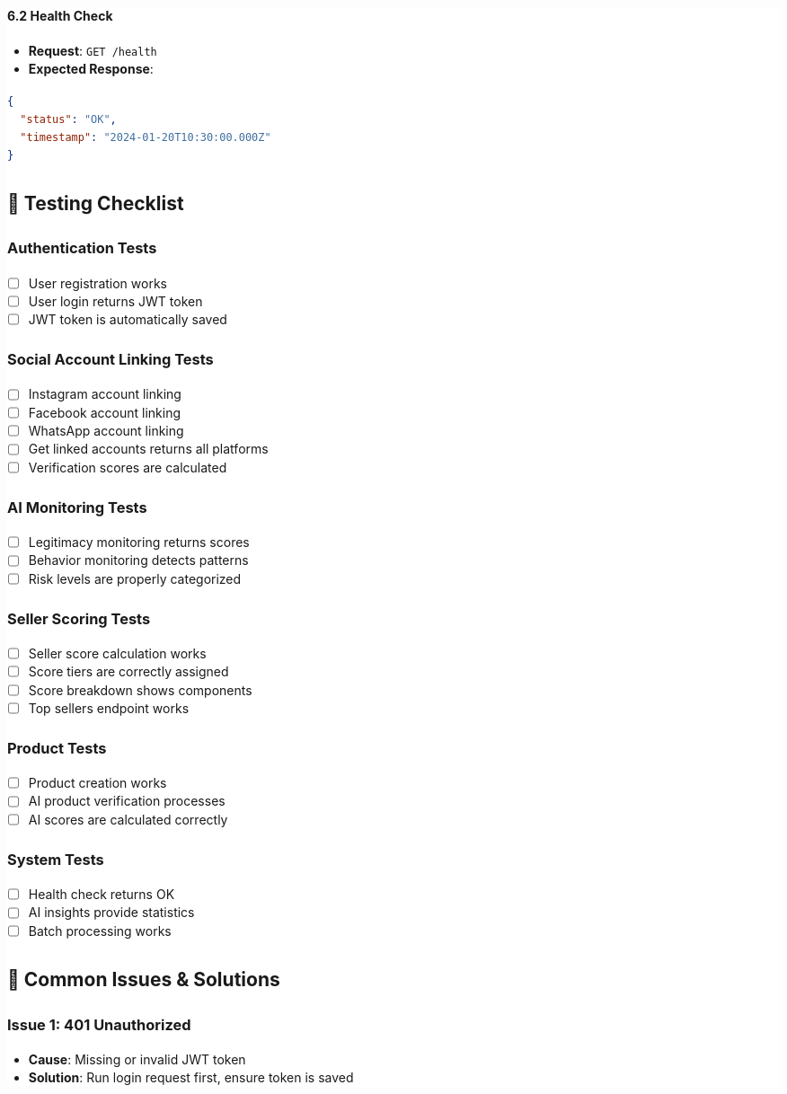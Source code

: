 #### **6.2 Health Check**
- **Request**: `GET /health`
- **Expected Response**:
```json
{
  "status": "OK",
  "timestamp": "2024-01-20T10:30:00.000Z"
}
```

## **🎯 Testing Checklist**

### **Authentication Tests**
- [ ] User registration works
- [ ] User login returns JWT token
- [ ] JWT token is automatically saved

### **Social Account Linking Tests**
- [ ] Instagram account linking
- [ ] Facebook account linking  
- [ ] WhatsApp account linking
- [ ] Get linked accounts returns all platforms
- [ ] Verification scores are calculated

### **AI Monitoring Tests**
- [ ] Legitimacy monitoring returns scores
- [ ] Behavior monitoring detects patterns
- [ ] Risk levels are properly categorized

### **Seller Scoring Tests**
- [ ] Seller score calculation works
- [ ] Score tiers are correctly assigned
- [ ] Score breakdown shows components
- [ ] Top sellers endpoint works

### **Product Tests**
- [ ] Product creation works
- [ ] AI product verification processes
- [ ] AI scores are calculated correctly

### **System Tests**
- [ ] Health check returns OK
- [ ] AI insights provide statistics
- [ ] Batch processing works

## **🚨 Common Issues & Solutions**

### **Issue 1: 401 Unauthorized**
- **Cause**: Missing or invalid JWT token
- **Solution**: Run login request first, ensure token is saved
